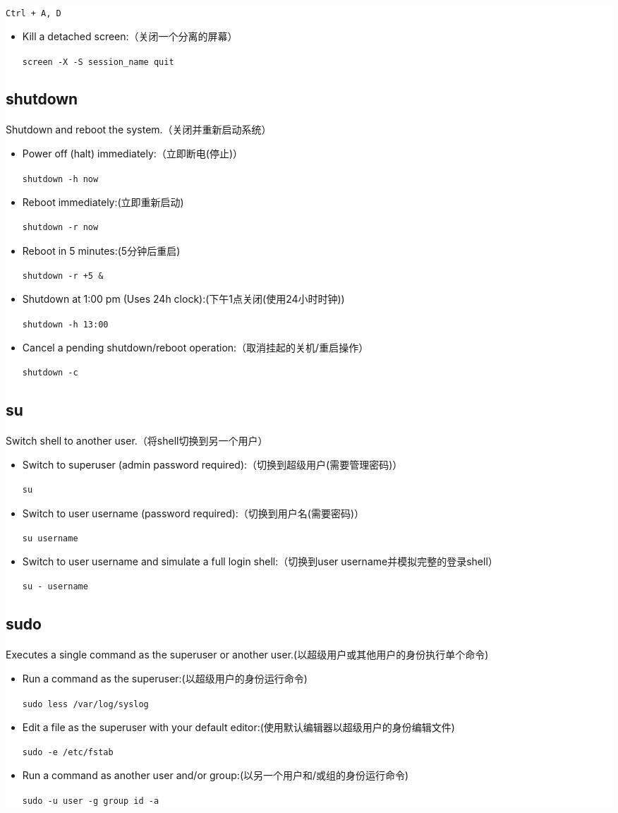   `Ctrl + A, D`

- Kill a detached screen:（关闭一个分离的屏幕）

  `screen -X -S session_name quit`

## shutdown

Shutdown and reboot the system.（关闭并重新启动系统）

- Power off (halt) immediately:（立即断电(停止)）

  `shutdown -h now`

- Reboot immediately:(立即重新启动)

  `shutdown -r now`

- Reboot in 5 minutes:(5分钟后重启)

  `shutdown -r +5 &`

- Shutdown at 1:00 pm (Uses 24h clock):(下午1点关闭(使用24小时时钟))

  `shutdown -h 13:00`

- Cancel a pending shutdown/reboot operation:（取消挂起的关机/重启操作）

  `shutdown -c`

## su

Switch shell to another user.（将shell切换到另一个用户）

- Switch to superuser (admin password required):（切换到超级用户(需要管理密码)）

  `su`

- Switch to user username (password required):（切换到用户名(需要密码)）

  `su username`

- Switch to user username and simulate a full login shell:（切换到user username并模拟完整的登录shell）

  `su - username`

## sudo

Executes a single command as the superuser or another user.(以超级用户或其他用户的身份执行单个命令)

- Run a command as the superuser:(以超级用户的身份运行命令)

  `sudo less /var/log/syslog`

- Edit a file as the superuser with your default editor:(使用默认编辑器以超级用户的身份编辑文件)

  `sudo -e /etc/fstab`

- Run a command as another user and/or group:(以另一个用户和/或组的身份运行命令)

  `sudo -u user -g group id -a`
